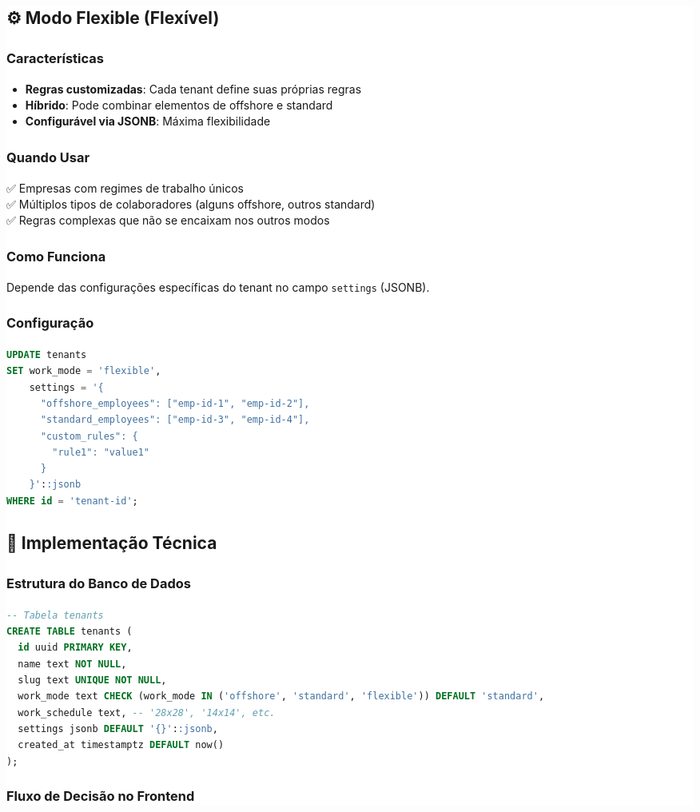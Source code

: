 ## ⚙️ Modo Flexible (Flexível)

### Características

- **Regras customizadas**: Cada tenant define suas próprias regras
- **Híbrido**: Pode combinar elementos de offshore e standard
- **Configurável via JSONB**: Máxima flexibilidade

### Quando Usar

✅ Empresas com regimes de trabalho únicos  
✅ Múltiplos tipos de colaboradores (alguns offshore, outros standard)  
✅ Regras complexas que não se encaixam nos outros modos  

### Como Funciona

Depende das configurações específicas do tenant no campo `settings` (JSONB).

### Configuração

```sql
UPDATE tenants 
SET work_mode = 'flexible',
    settings = '{
      "offshore_employees": ["emp-id-1", "emp-id-2"],
      "standard_employees": ["emp-id-3", "emp-id-4"],
      "custom_rules": {
        "rule1": "value1"
      }
    }'::jsonb
WHERE id = 'tenant-id';
```

## 🔧 Implementação Técnica

### Estrutura do Banco de Dados

```sql
-- Tabela tenants
CREATE TABLE tenants (
  id uuid PRIMARY KEY,
  name text NOT NULL,
  slug text UNIQUE NOT NULL,
  work_mode text CHECK (work_mode IN ('offshore', 'standard', 'flexible')) DEFAULT 'standard',
  work_schedule text, -- '28x28', '14x14', etc.
  settings jsonb DEFAULT '{}'::jsonb,
  created_at timestamptz DEFAULT now()
);
```

### Fluxo de Decisão no Frontend
